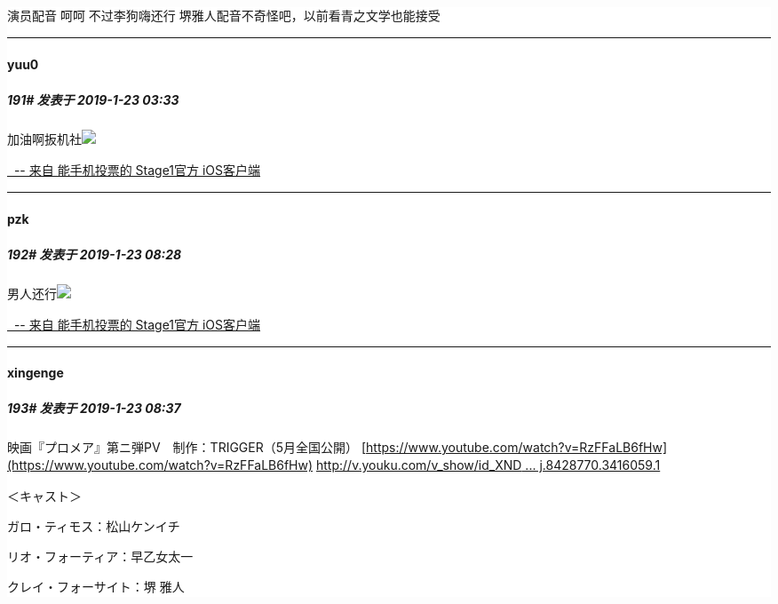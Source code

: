 演员配音 呵呵 不过李狗嗨还行</blockquote>
堺雅人配音不奇怪吧，以前看青之文学也能接受







*****

####  yuu0  
##### 191#       发表于 2019-1-23 03:33




加油啊扳机社<img src="https://static.saraba1st.com/image/smiley/face2017/140.png" referrerpolicy="no-referrer">

[  -- 来自 能手机投票的 Stage1官方 iOS客户端](https://itunes.apple.com/fi/app/saraba1st/id1221237470?mt=8)







*****

####  pzk  
##### 192#       发表于 2019-1-23 08:28




男人还行<img src="https://static.saraba1st.com/image/smiley/face2017/074.png" referrerpolicy="no-referrer">

[  -- 来自 能手机投票的 Stage1官方 iOS客户端](https://itunes.apple.com/fi/app/saraba1st/id1221237470?mt=8)







*****

####  xingenge  
##### 193#       发表于 2019-1-23 08:37




映画『プロメア』第ニ弾PV　制作：TRIGGER（5月全国公開）
[https://www.youtube.com/watch?v=RzFFaLB6fHw](https://www.youtube.com/watch?v=RzFFaLB6fHw)
[http://v.youku.com/v_show/id_XND ... j.8428770.3416059.1](http://v.youku.com/v_show/id_XNDAyNjA4NDEyMA==.html?spm=a2h3j.8428770.3416059.1)


 ＜キャスト＞

ガロ・ティモス：松山ケンイチ

リオ・フォーティア：早乙女太一

クレイ・フォーサイト：堺 雅人
